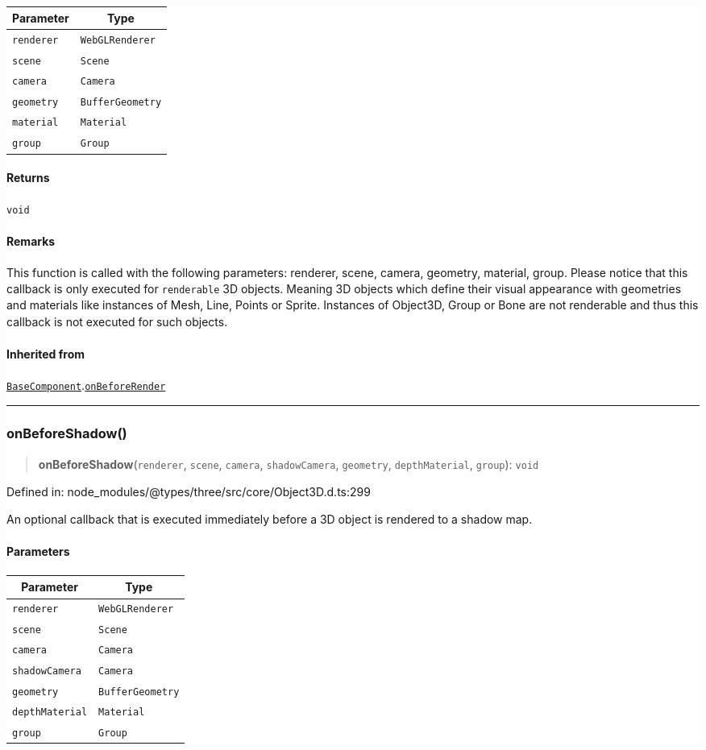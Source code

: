| Parameter | Type |
| ------ | ------ |
| `renderer` | `WebGLRenderer` |
| `scene` | `Scene` |
| `camera` | `Camera` |
| `geometry` | `BufferGeometry` |
| `material` | `Material` |
| `group` | `Group` |

#### Returns

`void`

#### Remarks

This function is called with the following parameters: renderer, scene, camera, geometry, material, group.
Please notice that this callback is only executed for `renderable` 3D objects. Meaning 3D objects which
define their visual appearance with geometries and materials like instances of Mesh, Line,
Points or Sprite. Instances of Object3D, Group or Bone are not renderable
and thus this callback is not executed for such objects.

#### Inherited from

[`BaseComponent`](BaseComponent.md).[`onBeforeRender`](BaseComponent.md#onbeforerender)

***

### onBeforeShadow()

> **onBeforeShadow**(`renderer`, `scene`, `camera`, `shadowCamera`, `geometry`, `depthMaterial`, `group`): `void`

Defined in: node\_modules/@types/three/src/core/Object3D.d.ts:299

An optional callback that is executed immediately before a 3D object is rendered to a shadow map.

#### Parameters

| Parameter | Type |
| ------ | ------ |
| `renderer` | `WebGLRenderer` |
| `scene` | `Scene` |
| `camera` | `Camera` |
| `shadowCamera` | `Camera` |
| `geometry` | `BufferGeometry` |
| `depthMaterial` | `Material` |
| `group` | `Group` |
